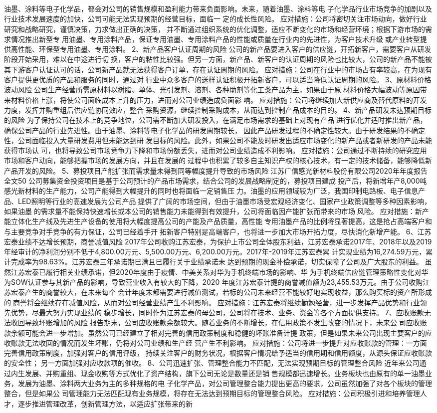 油墨、涂料等电子化学品，都会对公司的销售规模和盈利能力带来负面影响。未来，随着油墨、涂料等电
子化学品行业市场竞争的加剧以及行业技术发展速度的加快，公司可能无法实现预期的经营目标，面临一
定的成长性风险。
应对措施：公司将密切关注市场动向，做好行业研究和战略研究，谨慎决策，力求做出正确的决策，
并不断通过组织系统的优化调整，适应不断变化的市场和经营环境；根据下游市场的需求情况推出新型专
用油墨、专用涂料产品，保证专用油墨、专用涂料产品的性能或质量在行业内的先进性，为客户技术升级
或产业转型提供高性能、环保型专用油墨、专用涂料。
2、新产品客户认证周期的风险
公司的新产品要进入客户的供应链，开拓新客户，需要客户从研发阶段开始采用，难以在中途进行切
换，客户的粘性比较强。但另一方面，新产品、新客户的认证周期的风险也比较大，公司的新产品不能被
其下游客户认证认可的话，公司新产品就无法获得客户订单，存在认证周期的风险。
应对措施：公司在行业中的市场占有率较高，在为现有客户提供更优质的产品和服务的同时，通过对
行业中众多客户的送样认证积极开拓新客户，可以适当降低认证周期的风险。
3、原材料价格波动风险
公司生产经营所需原材料以树脂、单体、光引发剂、溶剂、各种助剂等化工类产品为主，如果由于原
材料价格大幅波动等原因带来材料价格上涨，将使公司面临成本上升的压力，进而对公司业绩造成负面影
响。
应对措施：公司将继续加大新供应商及替代原料的开发力度，发挥并购重组后供应链协同效应，整合
采购资源，继续控制采购成本，从而达到控制产品成本的目的。
4、新产品研发未达预期目标的风险
为了保持公司在技术上的竞争地位，公司需不断加大研发投入，在满足市场需求的基础上对现有产品
进行优化并适时推出新产品，确保公司产品的行业先进性。由于油墨、涂料等电子化学品的研发周期较长，
因此产品研发过程的不确定性较大。由于研发结果的不确定性，公司面临投入大量研发费用但未能达到研
发目标的风险。此外，如果公司不能及时研发出适应市场变化的新产品或者新研发的产品未能获得市场认
可，也将导致公司市场竞争力下降和市场份额丢失，进而对公司业绩造成不利影响。
应对措施：公司通过不断持续的研究应用市场和客户动向，能够把握市场的发展方向，并且在发展的
过程中也积累了较多自主知识产权的核心技术，有一定的技术储备，能够降低新产品开发的风险。
5、募投项目产能扩张而需求量未得到同等幅度提升导致的市场风险
江苏广信感光新材料股份有限公司2020年年度报告全文50
公司募集资金投资项目是基于公司预计的产品市场需求，结合公司的发展战略制定的，募投项目建成
投产后，将新增年产8,000吨感光新材料的生产能力，公司产能得到大幅提升的同时也将面临一定销售压
力。油墨的应用领域较为广泛，我国印制电路板、电子信息产品、LED照明等行业的高速发展为公司产品
提供了广阔的市场空间，但由于油墨市场受宏观经济变化、国家产业政策调整等多种因素影响，如果油墨
的需求量不能保持快速增长或本公司的销售能力未能得到有效提升，公司将面临因产能扩张而带来的市场
风险。
应对措施：新产能立体化生产线及先进生产设备的使用将大幅度提高公司的产能及产品质量，高性能
专用油墨产品的比例将显著提高，这是抢占高端客户和与主要竞争对手竞争的有力保证，公司已经着手开
拓新客户特别是高端客户，也将进一步加大市场开拓力度，尽快消化新增产能。
6、江苏宏泰业绩不达增长预期，商誉减值风险
2017年公司收购江苏宏泰，为保护上市公司全体股东利益，江苏宏泰承诺2017年、2018年以及2019
年经审计的净利润分别不低于4,800.00万元、5,500.00万元、6,200.00万元。2017年-2019年江苏宏泰累
计实现业绩为16,274.59万元，累计完成率为98.63%。江苏宏泰三年承诺期已满且已履行关于业绩承诺未
达到预期的现金补偿承诺，切实保障了公司及广大股东的利益。
虽然江苏宏泰已履行相关业绩承诺，但2020年度由于疫情、中美关系对华为手机终端市场的影响、华
为手机终端供应链管理策略性变化对华为SOW认证参与其新产品的影响，导致营业收入有较大的下降，2020
年度江苏宏泰计提的商誉减值额为23,455.53万元。由于公司收购江苏宏泰产生的商誉较大，在未来每个
会计年度末都需要进行减值测试，若标的公司未来经营不能较好地实现收益，那么购买标的资产所形成的
商誉将会继续存在减值风险，从而对公司经营业绩产生不利影响。
应对措施：江苏宏泰将继续勤勉经营，进一步发挥产品优势和行业领先优势，尽最大努力实现业绩的
稳步增长，同时作为江苏宏泰的母公司，公司将在技术、业务、资金等各个方面提供支持。
7、应收账款无法收回导致坏账增加的风险
报告期末，公司应收账款余额较大。随着业务的不断增长，在信用政策不发生改变的情况下，未来公
司应收账款余额可能会进一步增加。虽然公司已经建立了相对完善的信用政策制度和稳健的坏账准备计提
政策，但是如果未来公司出现主要客户的应收账款无法收回的情况而发生坏账，仍将对公司业绩和生产经
营产生不利影响。
应对措施：公司将进一步提升对应收账款的管理：一方面完善信用政策制度，加强对客户的信用评级，
持续关注客户的财务状况，根据客户情况给予适当的信用期和信用额度，从源头保证应收账款的安全性；
另一方面加强对应收款项的催收。
8、公司迅速扩张、管理整合能力不匹配，无法实现预期目标的管理整合风险
近年来公司通过内生发展、并购重组、现金收购等方式优化了资产结构，旗下公司无论是数量还是销
售规模都迅速增长。业务板块也由原有的单一油墨业务，发展为油墨、涂料两大业务为主的多种规格的电
子化学产品，对公司管理整合能力提出更高的要求，公司虽然加强了对各个板块的管理整合，但是如果公
司管理能力无法匹配现有业务规模，将存在无法达到预期目标的管理整合风险。
应对措施：公司积极引进和培养管理人才，逐步推进管理改革，创新管理方法，以适应扩张带来的新